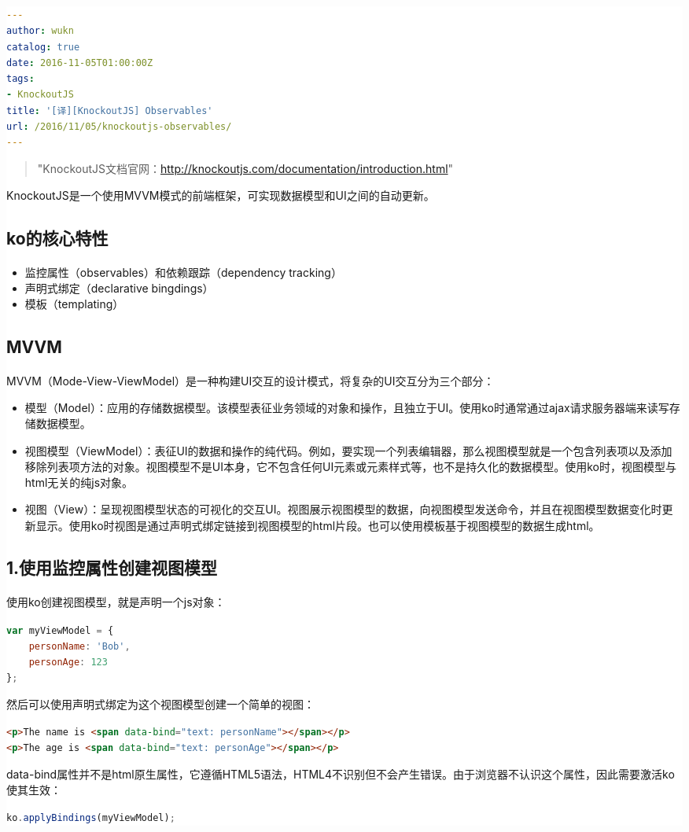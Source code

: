 ```yaml
---
author: wukn
catalog: true
date: 2016-11-05T01:00:00Z
tags:
- KnockoutJS
title: '[译][KnockoutJS] Observables'
url: /2016/11/05/knockoutjs-observables/
---
```


> "KnockoutJS文档官网：http://knockoutjs.com/documentation/introduction.html"



KnockoutJS是一个使用MVVM模式的前端框架，可实现数据模型和UI之间的自动更新。

## ko的核心特性

* 监控属性（observables）和依赖跟踪（dependency tracking）
* 声明式绑定（declarative bingdings）
* 模板（templating）

## MVVM

MVVM（Mode-View-ViewModel）是一种构建UI交互的设计模式，将复杂的UI交互分为三个部分：

* 模型（Model）：应用的存储数据模型。该模型表征业务领域的对象和操作，且独立于UI。使用ko时通常通过ajax请求服务器端来读写存储数据模型。

* 视图模型（ViewModel）：表征UI的数据和操作的纯代码。例如，要实现一个列表编辑器，那么视图模型就是一个包含列表项以及添加移除列表项方法的对象。视图模型不是UI本身，它不包含任何UI元素或元素样式等，也不是持久化的数据模型。使用ko时，视图模型与html无关的纯js对象。

* 视图（View）：呈现视图模型状态的可视化的交互UI。视图展示视图模型的数据，向视图模型发送命令，并且在视图模型数据变化时更新显示。使用ko时视图是通过声明式绑定链接到视图模型的html片段。也可以使用模板基于视图模型的数据生成html。

## 1.使用监控属性创建视图模型

使用ko创建视图模型，就是声明一个js对象：

```js
var myViewModel = {
    personName: 'Bob',
    personAge: 123
};
```

然后可以使用声明式绑定为这个视图模型创建一个简单的视图：

```html
<p>The name is <span data-bind="text: personName"></span></p>
<p>The age is <span data-bind="text: personAge"></span></p>
```

data-bind属性并不是html原生属性，它遵循HTML5语法，HTML4不识别但不会产生错误。由于浏览器不认识这个属性，因此需要激活ko使其生效：

```js
ko.applyBindings(myViewModel);
```
